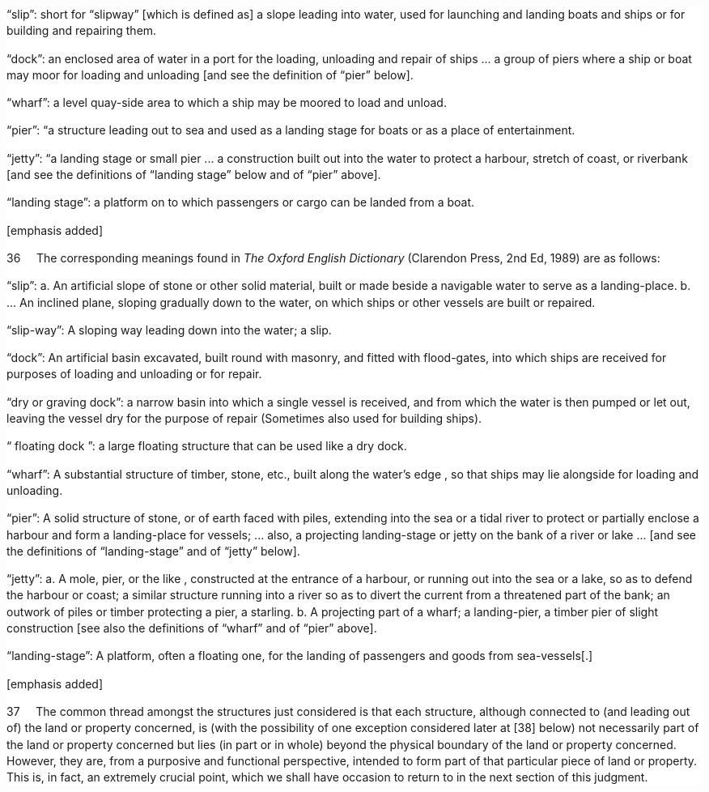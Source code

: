  “slip”: short for “slipway” [which is defined as] a slope leading into water, used for launching and landing boats and ships or for building and repairing them. 

 “dock”: an enclosed area of water in a port for the loading, unloading and repair of ships ... a group of piers where a ship or boat may moor for loading and unloading [and see the definition of “pier” below]. 

 “wharf”: a level quay-side area to which a ship may be moored to load and unload. 

 “pier”: “a structure leading out to sea and used as a landing stage for boats or as a place of entertainment. 

 “jetty”: “a landing stage or small pier ... a construction built out into the water to protect a harbour, stretch of coast, or riverbank [and see the definitions of “landing stage” below and of “pier” above]. 

 “landing stage”: a platform on to which passengers or cargo can be landed from a boat. 

 [emphasis added] 


36     The corresponding meanings found in _The Oxford English Dictionary_ (Clarendon Press, 2nd Ed, 1989) are as follows: 

 “slip”: a. An artificial slope of stone or other solid material, built or made beside a navigable water to serve as a landing-place. b. ... An inclined plane, sloping gradually down to the water, on which ships or other vessels are built or repaired. 

 “slip-way”: A sloping way leading down into the water; a slip. 

 “dock”: An artificial basin excavated, built round with masonry, and fitted with flood-gates, into which ships are received for purposes of loading and unloading or for repair. 

 “dry or graving dock”: a narrow basin into which a single vessel is received, and from which the water is then pumped or let out, leaving the vessel dry for the purpose of repair (Sometimes also used for building ships). 

 “ floating dock ”: a large floating structure that can be used like a dry dock. 

 “wharf”: A substantial structure of timber, stone, etc., built along the water’s edge , so that ships may lie alongside for loading and unloading. 

 “pier”: A solid structure of stone, or of earth faced with piles, extending into the sea or a tidal river to protect or partially enclose a harbour and form a landing-place for vessels; ... also, a projecting landing-stage or jetty on the bank of a river or lake ... [and see the definitions of “landing-stage” and of “jetty” below]. 

 “jetty”: a. A mole, pier, or the like , constructed at the entrance of a harbour, or running out into the sea or a lake, so as to defend the harbour or coast; a similar structure running into a river so as to divert the current from a threatened part of the bank; an outwork of piles or timber protecting a pier, a starling. b. A projecting part of a wharf; a landing-pier, a timber pier of slight construction [see also the definitions of “wharf” and of “pier” above]. 

 “landing-stage”: A platform, often a floating one, for the landing of passengers and goods from sea-vessels[.] 

 [emphasis added] 

37     The common thread amongst the structures just considered is that each structure, although connected to (and leading out of) the land or property concerned, is (with the possibility of one exception considered later at [38] below) not necessarily part of the land or property concerned but lies (in part or in whole) beyond the physical boundary of the land or property concerned. However, they are, from a purposive and functional perspective, intended to form part of that particular piece of land or property. This is, in fact, an extremely crucial point, which we shall have occasion to return to in the next section of this judgment. 
